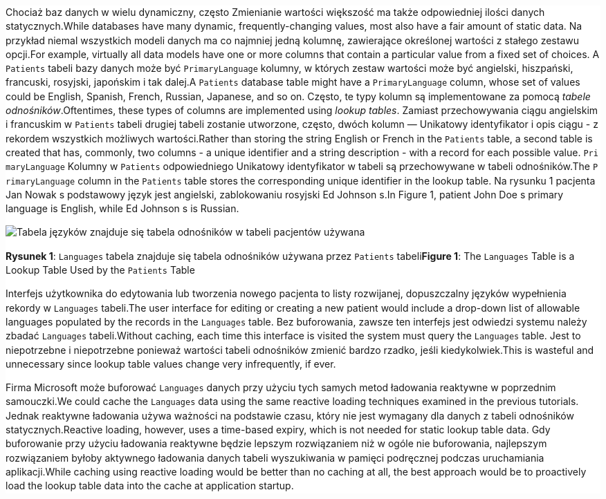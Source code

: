 <span data-ttu-id="2ab6d-135">Chociaż baz danych w wielu dynamiczny, często Zmienianie wartości większość ma także odpowiedniej ilości danych statycznych.</span><span class="sxs-lookup"><span data-stu-id="2ab6d-135">While databases have many dynamic, frequently-changing values, most also have a fair amount of static data.</span></span> <span data-ttu-id="2ab6d-136">Na przykład niemal wszystkich modeli danych ma co najmniej jedną kolumnę, zawierające określonej wartości z stałego zestawu opcji.</span><span class="sxs-lookup"><span data-stu-id="2ab6d-136">For example, virtually all data models have one or more columns that contain a particular value from a fixed set of choices.</span></span> <span data-ttu-id="2ab6d-137">A `Patients` tabeli bazy danych może być `PrimaryLanguage` kolumny, w których zestaw wartości może być angielski, hiszpański, francuski, rosyjski, japońskim i tak dalej.</span><span class="sxs-lookup"><span data-stu-id="2ab6d-137">A `Patients` database table might have a `PrimaryLanguage` column, whose set of values could be English, Spanish, French, Russian, Japanese, and so on.</span></span> <span data-ttu-id="2ab6d-138">Często, te typy kolumn są implementowane za pomocą *tabele odnośników*.</span><span class="sxs-lookup"><span data-stu-id="2ab6d-138">Oftentimes, these types of columns are implemented using *lookup tables*.</span></span> <span data-ttu-id="2ab6d-139">Zamiast przechowywania ciągu angielskim i francuskim w `Patients` tabeli drugiej tabeli zostanie utworzone, często, dwóch kolumn — Unikatowy identyfikator i opis ciągu - z rekordem wszystkich możliwych wartości.</span><span class="sxs-lookup"><span data-stu-id="2ab6d-139">Rather than storing the string English or French in the `Patients` table, a second table is created that has, commonly, two columns - a unique identifier and a string description - with a record for each possible value.</span></span> <span data-ttu-id="2ab6d-140">`PrimaryLanguage` Kolumny w `Patients` odpowiedniego Unikatowy identyfikator w tabeli są przechowywane w tabeli odnośników.</span><span class="sxs-lookup"><span data-stu-id="2ab6d-140">The `PrimaryLanguage` column in the `Patients` table stores the corresponding unique identifier in the lookup table.</span></span> <span data-ttu-id="2ab6d-141">Na rysunku 1 pacjenta Jan Nowak s podstawowy język jest angielski, zablokowaniu rosyjski Ed Johnson s.</span><span class="sxs-lookup"><span data-stu-id="2ab6d-141">In Figure 1, patient John Doe s primary language is English, while Ed Johnson s is Russian.</span></span>


![Tabela języków znajduje się tabela odnośników w tabeli pacjentów używana](caching-data-at-application-startup-cs/_static/image1.png)

<span data-ttu-id="2ab6d-143">**Rysunek 1**: `Languages` tabela znajduje się tabela odnośników używana przez `Patients` tabeli</span><span class="sxs-lookup"><span data-stu-id="2ab6d-143">**Figure 1**: The `Languages` Table is a Lookup Table Used by the `Patients` Table</span></span>


<span data-ttu-id="2ab6d-144">Interfejs użytkownika do edytowania lub tworzenia nowego pacjenta to listy rozwijanej, dopuszczalny języków wypełnienia rekordy w `Languages` tabeli.</span><span class="sxs-lookup"><span data-stu-id="2ab6d-144">The user interface for editing or creating a new patient would include a drop-down list of allowable languages populated by the records in the `Languages` table.</span></span> <span data-ttu-id="2ab6d-145">Bez buforowania, zawsze ten interfejs jest odwiedzi systemu należy zbadać `Languages` tabeli.</span><span class="sxs-lookup"><span data-stu-id="2ab6d-145">Without caching, each time this interface is visited the system must query the `Languages` table.</span></span> <span data-ttu-id="2ab6d-146">Jest to niepotrzebne i niepotrzebne ponieważ wartości tabeli odnośników zmienić bardzo rzadko, jeśli kiedykolwiek.</span><span class="sxs-lookup"><span data-stu-id="2ab6d-146">This is wasteful and unnecessary since lookup table values change very infrequently, if ever.</span></span>

<span data-ttu-id="2ab6d-147">Firma Microsoft może buforować `Languages` danych przy użyciu tych samych metod ładowania reaktywne w poprzednim samouczki.</span><span class="sxs-lookup"><span data-stu-id="2ab6d-147">We could cache the `Languages` data using the same reactive loading techniques examined in the previous tutorials.</span></span> <span data-ttu-id="2ab6d-148">Jednak reaktywne ładowania używa ważności na podstawie czasu, który nie jest wymagany dla danych z tabeli odnośników statycznych.</span><span class="sxs-lookup"><span data-stu-id="2ab6d-148">Reactive loading, however, uses a time-based expiry, which is not needed for static lookup table data.</span></span> <span data-ttu-id="2ab6d-149">Gdy buforowanie przy użyciu ładowania reaktywne będzie lepszym rozwiązaniem niż w ogóle nie buforowania, najlepszym rozwiązaniem byłoby aktywnego ładowania danych tabeli wyszukiwania w pamięci podręcznej podczas uruchamiania aplikacji.</span><span class="sxs-lookup"><span data-stu-id="2ab6d-149">While caching using reactive loading would be better than no caching at all, the best approach would be to proactively load the lookup table data into the cache at application startup.</span></span>
